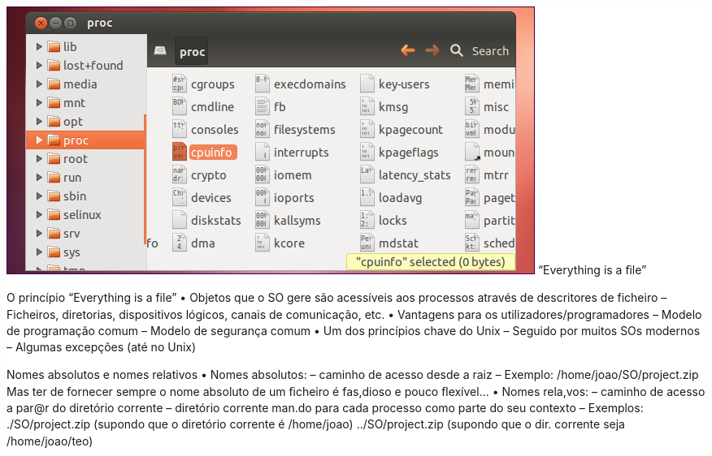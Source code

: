 ![16](./imgs/0002/0016-a.png)
“Everything is a ﬁle”

O princípio “Everything is a file”
• Objetos que o SO gere são acessíveis aos processos
através de descritores de ficheiro
– Ficheiros, diretorias, dispositivos lógicos, canais de
comunicação, etc.
• Vantagens para os utilizadores/programadores
– Modelo de programação comum
– Modelo de segurança comum
• Um dos princípios chave do Unix
– Seguido por muitos SOs modernos
– Algumas excepções (até no Unix)

Nomes absolutos e nomes relativos
• Nomes absolutos:
– caminho de acesso
desde a raiz
– Exemplo:
/home/joao/SO/project.zip
Mas ter de fornecer
sempre o nome absoluto
de um ﬁcheiro é
fas,dioso e pouco
ﬂexível...
• Nomes rela,vos:
– caminho de acesso a
par@r do diretório
corrente
– diretório corrente man.do
para cada processo como
parte do seu contexto
– Exemplos:
./SO/project.zip
(supondo que o diretório
corrente é /home/joao)
../SO/project.zip
(supondo que o dir. corrente
seja /home/joao/teo)
